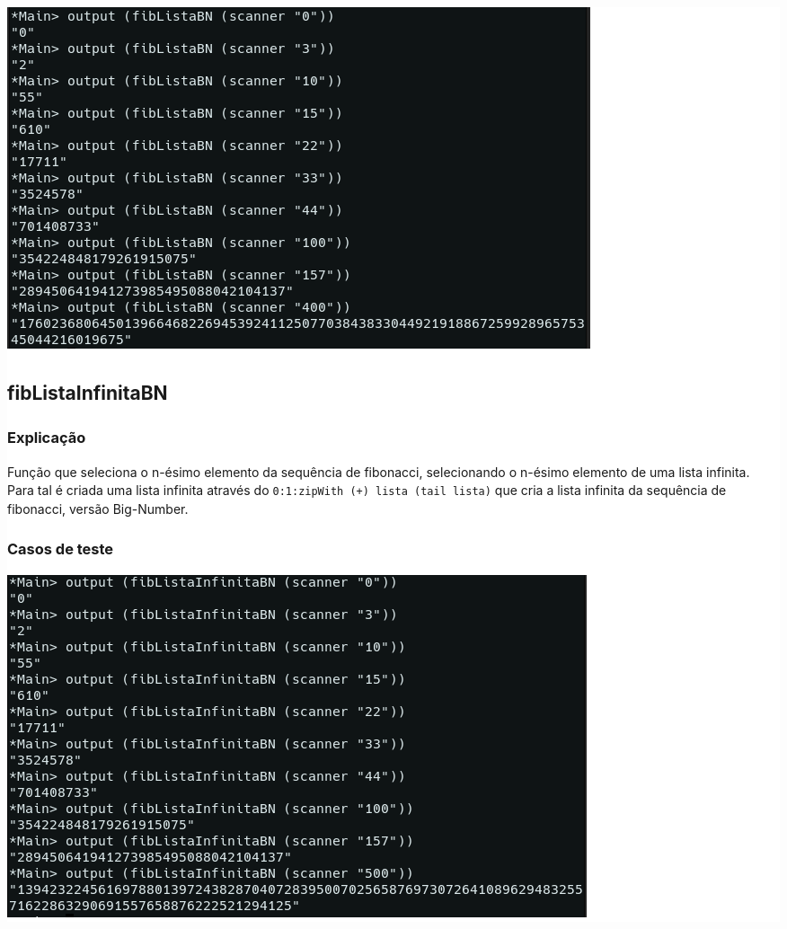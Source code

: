 <img src="./assets/fibListaBN.png">

## fibListaInfinitaBN
### Explicação
Função que seleciona o n-ésimo elemento da sequência de fibonacci, selecionando o n-ésimo elemento de uma lista infinita.
Para tal é criada uma lista infinita através do ``0:1:zipWith (+) lista (tail lista)`` que cria a lista infinita da sequência de fibonacci, versão Big-Number.
### Casos de teste
<img src="./assets/fibListaInfinitaBN.png">
